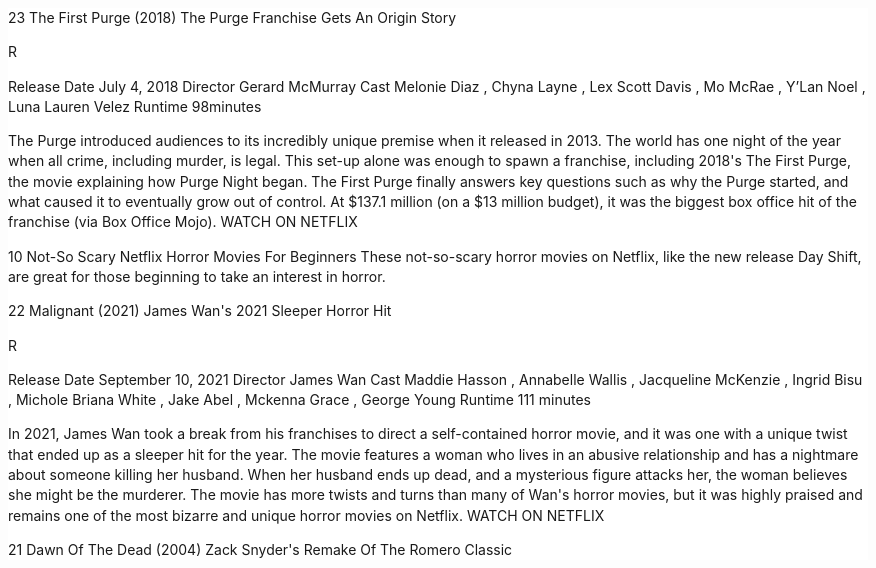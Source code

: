 



 23  The First Purge (2018) 
The Purge Franchise Gets An Origin Story
        

   
R



  Release Date    July 4, 2018     Director    Gerard McMurray     Cast    Melonie Diaz , Chyna Layne , Lex Scott Davis , Mo McRae , Y’Lan Noel , Luna Lauren Velez     Runtime    98minutes    


The Purge introduced audiences to its incredibly unique premise when it released in 2013. The world has one night of the year when all crime, including murder, is legal. This set-up alone was enough to spawn a franchise, including 2018&#39;s The First Purge, the movie explaining how Purge Night began. The First Purge finally answers key questions such as why the Purge started, and what caused it to eventually grow out of control. At $137.1 million (on a $13 million budget), it was the biggest box office hit of the franchise (via Box Office Mojo).
WATCH ON NETFLIX
            
 
 10 Not-So Scary Netflix Horror Movies For Beginners 
These not-so-scary horror movies on Netflix, like the new release Day Shift, are great for those beginning to take an interest in horror. 








 22  Malignant (2021) 
James Wan&#39;s 2021 Sleeper Horror Hit
        

   
R



  Release Date    September 10, 2021     Director    James Wan     Cast    Maddie Hasson , Annabelle Wallis , Jacqueline McKenzie , Ingrid Bisu , Michole Briana White , Jake Abel , Mckenna Grace , George Young     Runtime    111 minutes    


In 2021, James Wan took a break from his franchises to direct a self-contained horror movie, and it was one with a unique twist that ended up as a sleeper hit for the year. The movie features a woman who lives in an abusive relationship and has a nightmare about someone killing her husband. When her husband ends up dead, and a mysterious figure attacks her, the woman believes she might be the murderer. The movie has more twists and turns than many of Wan&#39;s horror movies, but it was highly praised and remains one of the most bizarre and unique horror movies on Netflix.
WATCH ON NETFLIX





 21  Dawn Of The Dead (2004) 
Zack Snyder&#39;s Remake Of The Romero Classic


 